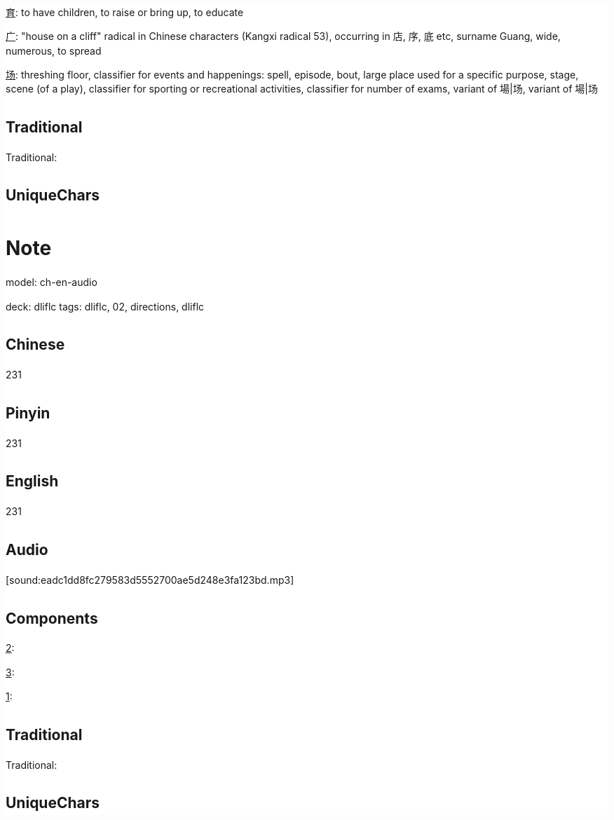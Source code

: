 <a href="https://hanzicraft.com/character/育">育</a>: to have children, to raise or bring up, to educate

<a href="https://hanzicraft.com/character/广">广</a>: "house on a cliff" radical in Chinese characters (Kangxi radical 53), occurring in 店, 序, 底 etc, surname Guang, wide, numerous, to spread

<a href="https://hanzicraft.com/character/场">场</a>: threshing floor, classifier for events and happenings: spell, episode, bout, large place used for a specific purpose, stage, scene (of a play), classifier for sporting or recreational activities, classifier for number of exams, variant of 場|场, variant of 場|场

## Traditional
Traditional: <a href="https://hanzicraft.com/character/"></a>

## UniqueChars






# Note

model: ch-en-audio

deck: dliflc
tags: dliflc, 02, directions, dliflc

## Chinese
<span class="chinese">231</span>
## Pinyin
<span class="pinyin">231</span>
## English
<span class="english">231</span>
## Audio
<span class="audio">[sound:eadc1dd8fc279583d5552700ae5d248e3fa123bd.mp3]</span>
## Components


<a href="https://hanzicraft.com/character/2">2</a>: 

<a href="https://hanzicraft.com/character/3">3</a>: 

<a href="https://hanzicraft.com/character/1">1</a>: 

## Traditional
Traditional: <a href="https://hanzicraft.com/character/"></a>

## UniqueChars
